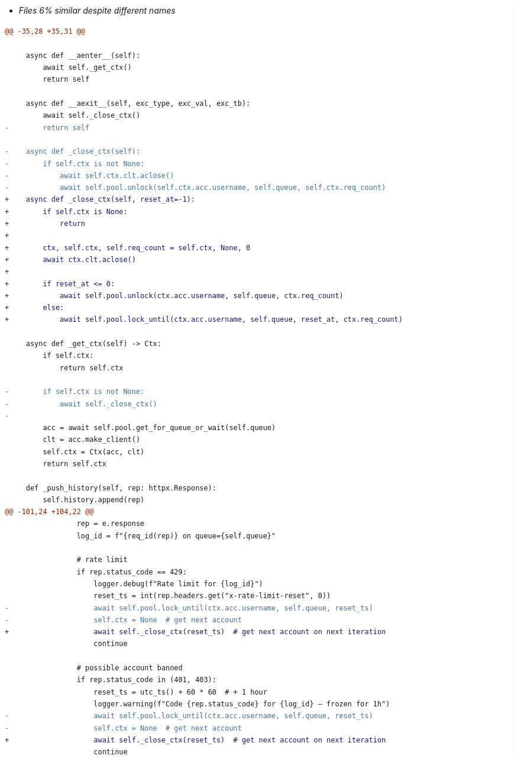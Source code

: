  * *Files 6% similar despite different names*

```diff
@@ -35,28 +35,31 @@
 
     async def __aenter__(self):
         await self._get_ctx()
         return self
 
     async def __aexit__(self, exc_type, exc_val, exc_tb):
         await self._close_ctx()
-        return self
 
-    async def _close_ctx(self):
-        if self.ctx is not None:
-            await self.ctx.clt.aclose()
-            await self.pool.unlock(self.ctx.acc.username, self.queue, self.ctx.req_count)
+    async def _close_ctx(self, reset_at=-1):
+        if self.ctx is None:
+            return
+
+        ctx, self.ctx, self.req_count = self.ctx, None, 0
+        await ctx.clt.aclose()
+
+        if reset_at <= 0:
+            await self.pool.unlock(ctx.acc.username, self.queue, ctx.req_count)
+        else:
+            await self.pool.lock_until(ctx.acc.username, self.queue, reset_at, ctx.req_count)
 
     async def _get_ctx(self) -> Ctx:
         if self.ctx:
             return self.ctx
 
-        if self.ctx is not None:
-            await self._close_ctx()
-
         acc = await self.pool.get_for_queue_or_wait(self.queue)
         clt = acc.make_client()
         self.ctx = Ctx(acc, clt)
         return self.ctx
 
     def _push_history(self, rep: httpx.Response):
         self.history.append(rep)
@@ -101,24 +104,22 @@
                 rep = e.response
                 log_id = f"{req_id(rep)} on queue={self.queue}"
 
                 # rate limit
                 if rep.status_code == 429:
                     logger.debug(f"Rate limit for {log_id}")
                     reset_ts = int(rep.headers.get("x-rate-limit-reset", 0))
-                    await self.pool.lock_until(ctx.acc.username, self.queue, reset_ts)
-                    self.ctx = None  # get next account
+                    await self._close_ctx(reset_ts)  # get next account on next iteration
                     continue
 
                 # possible account banned
                 if rep.status_code in (401, 403):
                     reset_ts = utc_ts() + 60 * 60  # + 1 hour
                     logger.warning(f"Code {rep.status_code} for {log_id} – frozen for 1h")
-                    await self.pool.lock_until(ctx.acc.username, self.queue, reset_ts)
-                    self.ctx = None  # get next account
+                    await self._close_ctx(reset_ts)  # get next account on next iteration
                     continue
```